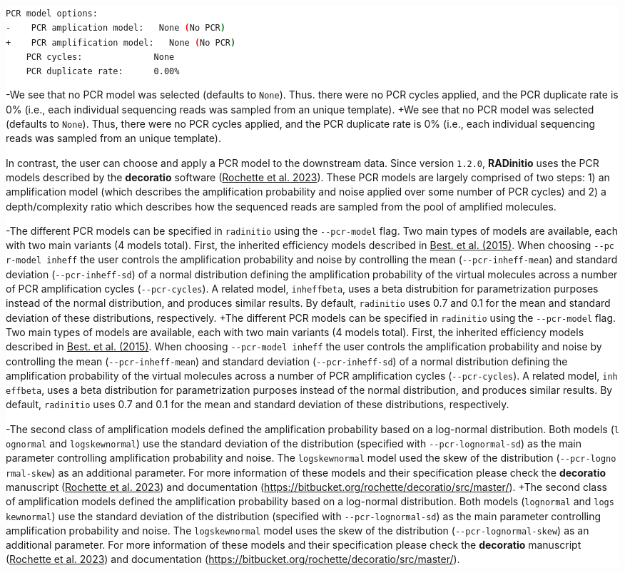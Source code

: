  ```sh
 PCR model options:
-    PCR amplication model:   None (No PCR)
+    PCR amplification model:   None (No PCR)
     PCR cycles:              None
     PCR duplicate rate:      0.00%
 ```
 
-We see that no PCR model was selected (defaults to `None`). Thus. there were no PCR cycles applied, and the PCR duplicate rate is 0% (i.e., each individual sequencing reads was sampled from an unique template).
+We see that no PCR model was selected (defaults to `None`). Thus, there were no PCR cycles applied, and the PCR duplicate rate is 0% (i.e., each individual sequencing reads was sampled from an unique template).
 
 In contrast, the user can choose and apply a PCR model to the downstream data. Since version `1.2.0`, **RADinitio** uses the PCR models described by the **decoratio** software ([Rochette et al. 2023](https://doi.org/10.1111/1755-0998.13800)). These PCR models are largely comprised of two steps: 1) an amplification model (which describes the amplification probability and noise applied over some number of PCR cycles) and 2) a depth/complexity ratio which describes how the sequenced reads are sampled from the pool of amplified molecules.
 
-The different PCR models can be specified in `radinitio` using the `--pcr-model` flag. Two main types of models are available, each with two main variants (4 models total). First, the inherited efficiency models described in [Best. et al. (2015)](https://doi.org/10.1038/srep14629). When choosing `--pcr-model inheff` the user controls the amplification probability and noise by controlling the mean (`--pcr-inheff-mean`) and standard deviation (`--pcr-inheff-sd`) of a normal distribution defining the amplification probability of the virtual molecules across a number of PCR amplification cycles (`--pcr-cycles`). A related model, `inheffbeta`, uses a beta distrubition for parametrization purposes instead of the normal distribution, and produces similar results. By default, `radinitio` uses 0.7 and 0.1 for the mean and standard deviation of these distributions, respectively.
+The different PCR models can be specified in `radinitio` using the `--pcr-model` flag. Two main types of models are available, each with two main variants (4 models total). First, the inherited efficiency models described in [Best. et al. (2015)](https://doi.org/10.1038/srep14629). When choosing `--pcr-model inheff` the user controls the amplification probability and noise by controlling the mean (`--pcr-inheff-mean`) and standard deviation (`--pcr-inheff-sd`) of a normal distribution defining the amplification probability of the virtual molecules across a number of PCR amplification cycles (`--pcr-cycles`). A related model, `inheffbeta`, uses a beta distribution for parametrization purposes instead of the normal distribution, and produces similar results. By default, `radinitio` uses 0.7 and 0.1 for the mean and standard deviation of these distributions, respectively.
 
-The second class of amplification models defined the amplification probability based on a log-normal distribution. Both models (`lognormal` and `logskewnormal`) use the standard deviation of the distribution (specified with `--pcr-lognormal-sd`) as the main parameter controlling amplification probability and noise. The `logskewnormal` model used the skew of the distribution (`--pcr-lognormal-skew`) as an additional parameter. For more information of these models and their specification please check the **decoratio** manuscript ([Rochette et al. 2023](https://doi.org/10.1111/1755-0998.13800)) and documentation (<https://bitbucket.org/rochette/decoratio/src/master/>).
+The second class of amplification models defined the amplification probability based on a log-normal distribution. Both models (`lognormal` and `logskewnormal`) use the standard deviation of the distribution (specified with `--pcr-lognormal-sd`) as the main parameter controlling amplification probability and noise. The `logskewnormal` model uses the skew of the distribution (`--pcr-lognormal-skew`) as an additional parameter. For more information of these models and their specification please check the **decoratio** manuscript ([Rochette et al. 2023](https://doi.org/10.1111/1755-0998.13800)) and documentation (<https://bitbucket.org/rochette/decoratio/src/master/>).
 